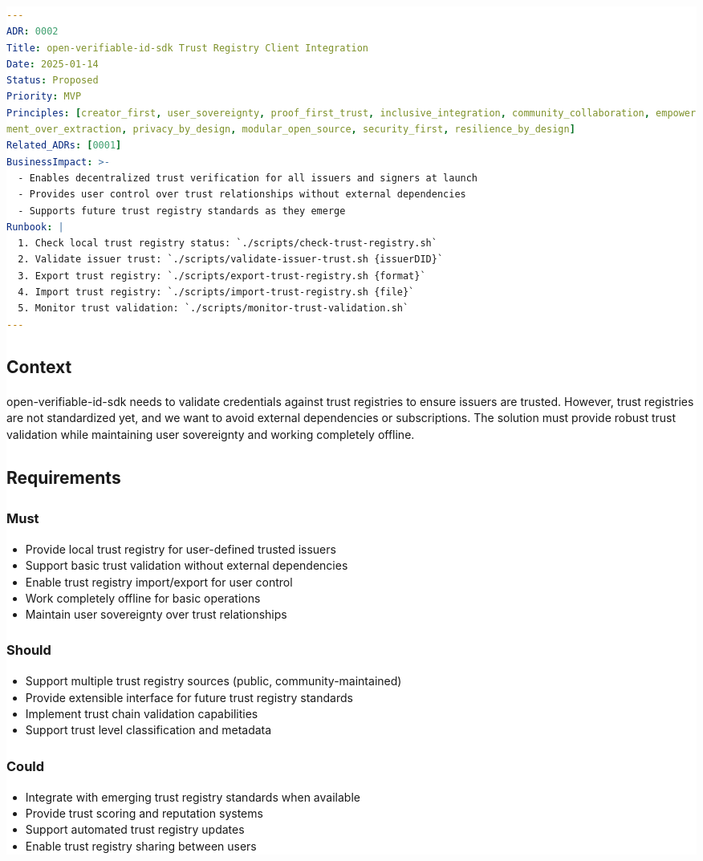 ```yaml
---
ADR: 0002
Title: open-verifiable-id-sdk Trust Registry Client Integration
Date: 2025-01-14
Status: Proposed
Priority: MVP
Principles: [creator_first, user_sovereignty, proof_first_trust, inclusive_integration, community_collaboration, empowerment_over_extraction, privacy_by_design, modular_open_source, security_first, resilience_by_design]
Related_ADRs: [0001]
BusinessImpact: >-
  - Enables decentralized trust verification for all issuers and signers at launch
  - Provides user control over trust relationships without external dependencies
  - Supports future trust registry standards as they emerge
Runbook: |
  1. Check local trust registry status: `./scripts/check-trust-registry.sh`
  2. Validate issuer trust: `./scripts/validate-issuer-trust.sh {issuerDID}`
  3. Export trust registry: `./scripts/export-trust-registry.sh {format}`
  4. Import trust registry: `./scripts/import-trust-registry.sh {file}`
  5. Monitor trust validation: `./scripts/monitor-trust-validation.sh`
---
```


## Context

open-verifiable-id-sdk needs to validate credentials against trust registries to ensure issuers are trusted. However, trust registries are not standardized yet, and we want to avoid external dependencies or subscriptions. The solution must provide robust trust validation while maintaining user sovereignty and working completely offline.

## Requirements

### Must
- Provide local trust registry for user-defined trusted issuers
- Support basic trust validation without external dependencies
- Enable trust registry import/export for user control
- Work completely offline for basic operations
- Maintain user sovereignty over trust relationships

### Should
- Support multiple trust registry sources (public, community-maintained)
- Provide extensible interface for future trust registry standards
- Implement trust chain validation capabilities
- Support trust level classification and metadata

### Could
- Integrate with emerging trust registry standards when available
- Provide trust scoring and reputation systems
- Support automated trust registry updates
- Enable trust registry sharing between users
